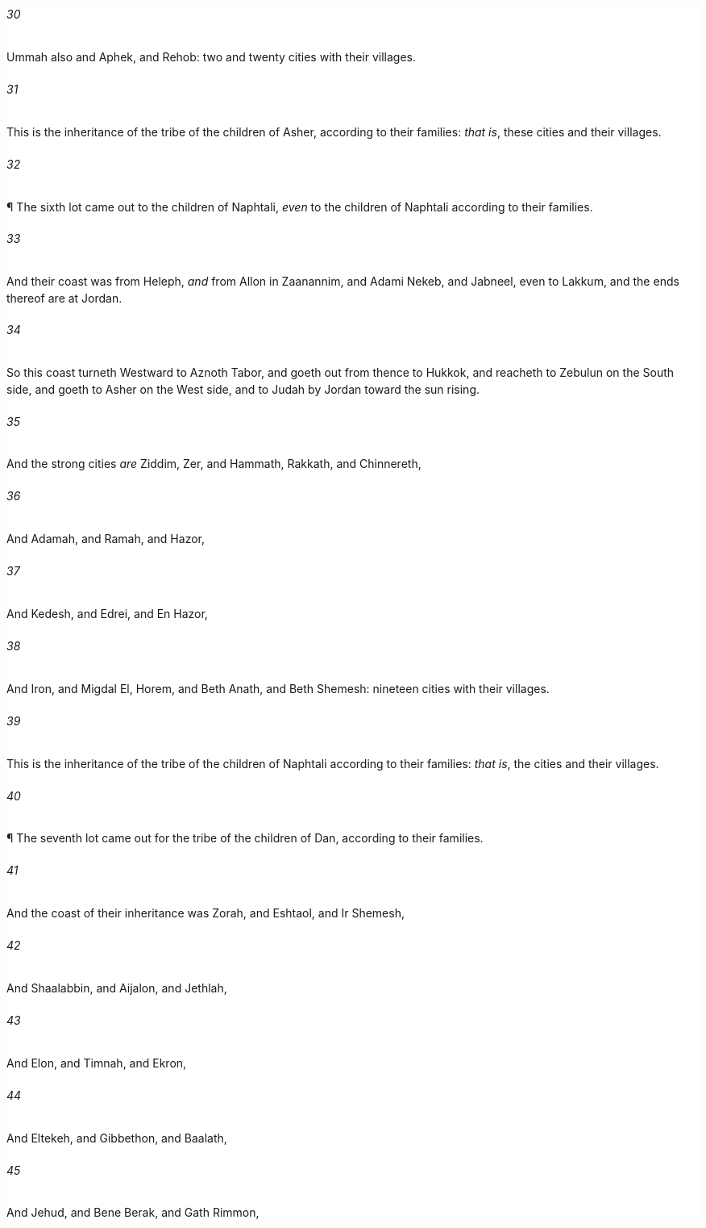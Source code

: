 ###### 30 
Ummah also and Aphek, and Rehob: two and twenty cities with their villages. 

###### 31 
This is the inheritance of the tribe of the children of Asher, according to their families: _that is_, these cities and their villages. 

###### 32 
¶ The sixth lot came out to the children of Naphtali, _even_ to the children of Naphtali according to their families. 

###### 33 
And their coast was from Heleph, _and_ from Allon in Zaanannim, and Adami Nekeb, and Jabneel, even to Lakkum, and the ends thereof are at Jordan. 

###### 34 
So this coast turneth Westward to Aznoth Tabor, and goeth out from thence to Hukkok, and reacheth to Zebulun on the South side, and goeth to Asher on the West side, and to Judah by Jordan toward the sun rising. 

###### 35 
And the strong cities _are_ Ziddim, Zer, and Hammath, Rakkath, and Chinnereth, 

###### 36 
And Adamah, and Ramah, and Hazor, 

###### 37 
And Kedesh, and Edrei, and En Hazor, 

###### 38 
And Iron, and Migdal El, Horem, and Beth Anath, and Beth Shemesh: nineteen cities with their villages. 

###### 39 
This is the inheritance of the tribe of the children of Naphtali according to their families: _that is_, the cities and their villages. 

###### 40 
¶ The seventh lot came out for the tribe of the children of Dan, according to their families. 

###### 41 
And the coast of their inheritance was Zorah, and Eshtaol, and Ir Shemesh, 

###### 42 
And Shaalabbin, and Aijalon, and Jethlah, 

###### 43 
And Elon, and Timnah, and Ekron, 

###### 44 
And Eltekeh, and Gibbethon, and Baalath, 

###### 45 
And Jehud, and Bene Berak, and Gath Rimmon, 
